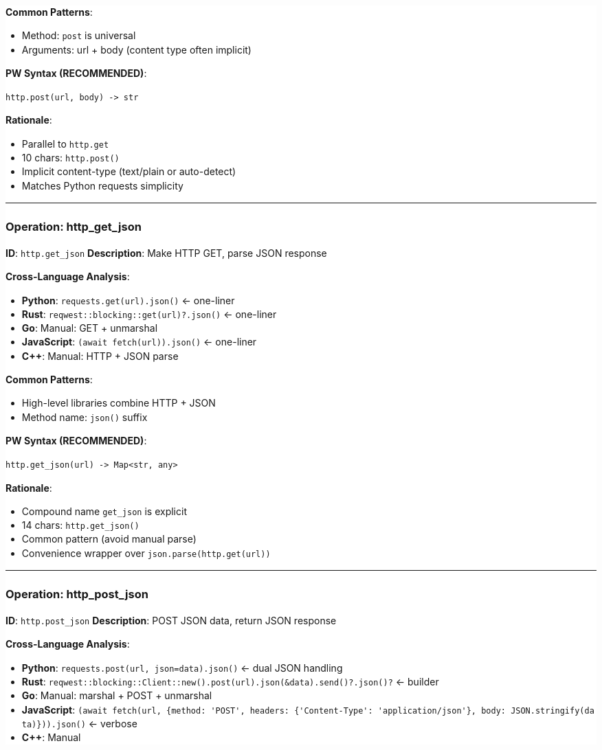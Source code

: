 **Common Patterns**:
- Method: `post` is universal
- Arguments: url + body (content type often implicit)

**PW Syntax (RECOMMENDED)**:
```pw
http.post(url, body) -> str
```

**Rationale**:
- Parallel to `http.get`
- 10 chars: `http.post()`
- Implicit content-type (text/plain or auto-detect)
- Matches Python requests simplicity

---

### Operation: http_get_json
**ID**: `http.get_json`
**Description**: Make HTTP GET, parse JSON response

**Cross-Language Analysis**:
- **Python**: `requests.get(url).json()` ← one-liner
- **Rust**: `reqwest::blocking::get(url)?.json()` ← one-liner
- **Go**: Manual: GET + unmarshal
- **JavaScript**: `(await fetch(url)).json()` ← one-liner
- **C++**: Manual: HTTP + JSON parse

**Common Patterns**:
- High-level libraries combine HTTP + JSON
- Method name: `json()` suffix

**PW Syntax (RECOMMENDED)**:
```pw
http.get_json(url) -> Map<str, any>
```

**Rationale**:
- Compound name `get_json` is explicit
- 14 chars: `http.get_json()`
- Common pattern (avoid manual parse)
- Convenience wrapper over `json.parse(http.get(url))`

---

### Operation: http_post_json
**ID**: `http.post_json`
**Description**: POST JSON data, return JSON response

**Cross-Language Analysis**:
- **Python**: `requests.post(url, json=data).json()` ← dual JSON handling
- **Rust**: `reqwest::blocking::Client::new().post(url).json(&data).send()?.json()?` ← builder
- **Go**: Manual: marshal + POST + unmarshal
- **JavaScript**: `(await fetch(url, {method: 'POST', headers: {'Content-Type': 'application/json'}, body: JSON.stringify(data)})).json()` ← verbose
- **C++**: Manual
